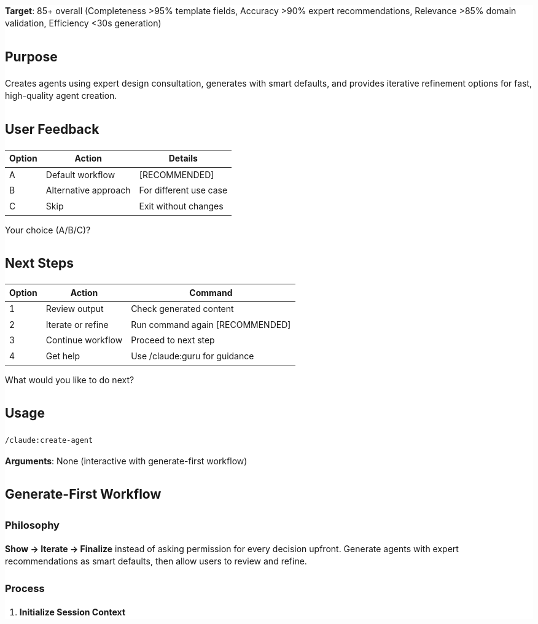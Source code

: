 **Target**: 85+ overall (Completeness >95% template fields, Accuracy >90% expert recommendations, Relevance >85% domain validation, Efficiency <30s generation)

## Purpose

Creates agents using expert design consultation, generates with smart defaults, and provides iterative refinement options for fast, high-quality agent creation.

## User Feedback

| Option | Action | Details |
|--------|--------|---------|
| A | Default workflow | [RECOMMENDED] |
| B | Alternative approach | For different use case |
| C | Skip | Exit without changes |

Your choice (A/B/C)?

## Next Steps

| Option | Action | Command |
|--------|--------|---------|
| 1 | Review output | Check generated content |
| 2 | Iterate or refine | Run command again [RECOMMENDED] |
| 3 | Continue workflow | Proceed to next step |
| 4 | Get help | Use /claude:guru for guidance |

What would you like to do next?


## Usage

```bash
/claude:create-agent
```

**Arguments**: None (interactive with generate-first workflow)

## Generate-First Workflow

### Philosophy

**Show → Iterate → Finalize** instead of asking permission for every decision upfront. Generate agents with expert recommendations as smart defaults, then allow users to review and refine.

### Process

1. **Initialize Session Context**
